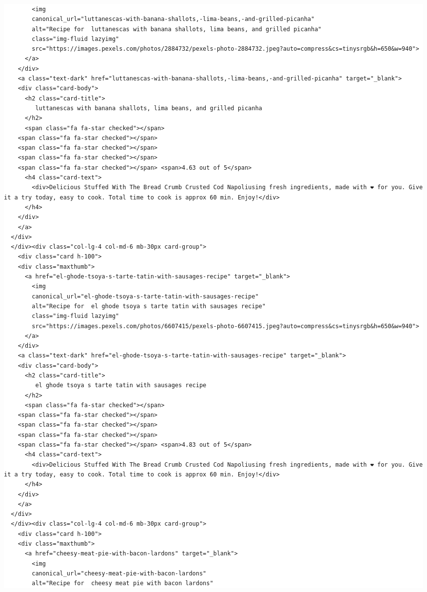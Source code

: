             <img
            canonical_url="luttanescas-with-banana-shallots,-lima-beans,-and-grilled-picanha"
            alt="Recipe for  luttanescas with banana shallots, lima beans, and grilled picanha"
            class="img-fluid lazyimg"
            src="https://images.pexels.com/photos/2884732/pexels-photo-2884732.jpeg?auto=compress&cs=tinysrgb&h=650&w=940">
          </a>
        </div>
        <a class="text-dark" href="luttanescas-with-banana-shallots,-lima-beans,-and-grilled-picanha" target="_blank">
        <div class="card-body">
          <h2 class="card-title">
             luttanescas with banana shallots, lima beans, and grilled picanha
          </h2>
          <span class="fa fa-star checked"></span>
        <span class="fa fa-star checked"></span>
        <span class="fa fa-star checked"></span>
        <span class="fa fa-star checked"></span>
        <span class="fa fa-star checked"></span> <span>4.63 out of 5</span>
          <h4 class="card-text">
            <div>Delicious Stuffed With The Bread Crumb Crusted Cod Napoliusing fresh ingredients, made with ❤️ for you. Give it a try today, easy to cook. Total time to cook is approx 60 min. Enjoy!</div>
          </h4>
        </div>
        </a>
      </div>
      </div><div class="col-lg-4 col-md-6 mb-30px card-group">
        <div class="card h-100">
        <div class="maxthumb">
          <a href="el-ghode-tsoya-s-tarte-tatin-with-sausages-recipe" target="_blank">
            <img
            canonical_url="el-ghode-tsoya-s-tarte-tatin-with-sausages-recipe"
            alt="Recipe for  el ghode tsoya s tarte tatin with sausages recipe"
            class="img-fluid lazyimg"
            src="https://images.pexels.com/photos/6607415/pexels-photo-6607415.jpeg?auto=compress&cs=tinysrgb&h=650&w=940">
          </a>
        </div>
        <a class="text-dark" href="el-ghode-tsoya-s-tarte-tatin-with-sausages-recipe" target="_blank">
        <div class="card-body">
          <h2 class="card-title">
             el ghode tsoya s tarte tatin with sausages recipe
          </h2>
          <span class="fa fa-star checked"></span>
        <span class="fa fa-star checked"></span>
        <span class="fa fa-star checked"></span>
        <span class="fa fa-star checked"></span>
        <span class="fa fa-star checked"></span> <span>4.83 out of 5</span>
          <h4 class="card-text">
            <div>Delicious Stuffed With The Bread Crumb Crusted Cod Napoliusing fresh ingredients, made with ❤️ for you. Give it a try today, easy to cook. Total time to cook is approx 60 min. Enjoy!</div>
          </h4>
        </div>
        </a>
      </div>
      </div><div class="col-lg-4 col-md-6 mb-30px card-group">
        <div class="card h-100">
        <div class="maxthumb">
          <a href="cheesy-meat-pie-with-bacon-lardons" target="_blank">
            <img
            canonical_url="cheesy-meat-pie-with-bacon-lardons"
            alt="Recipe for  cheesy meat pie with bacon lardons"